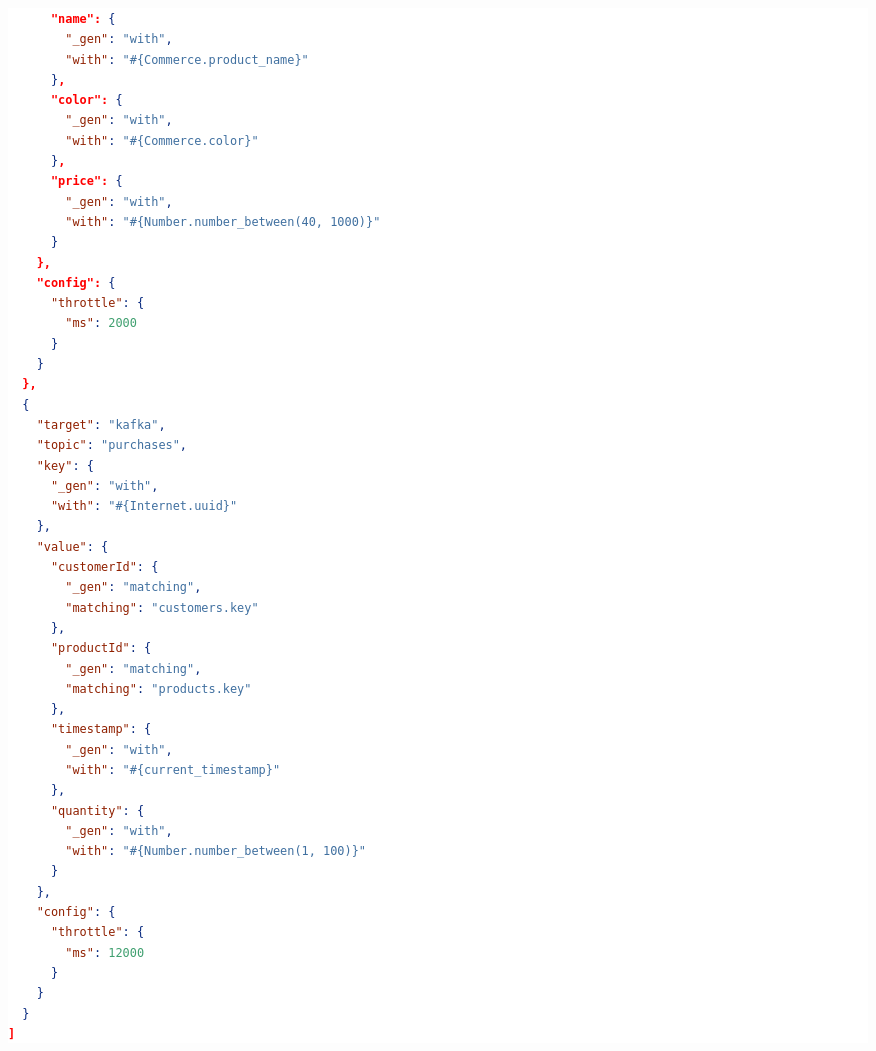```json
      "name": {
        "_gen": "with",
        "with": "#{Commerce.product_name}"
      },
      "color": {
        "_gen": "with",
        "with": "#{Commerce.color}"
      },
      "price": {
        "_gen": "with",
        "with": "#{Number.number_between(40, 1000)}"
      }
    },
    "config": {
      "throttle": {
        "ms": 2000
      }
    }
  },
  {
    "target": "kafka",
    "topic": "purchases",
    "key": {
      "_gen": "with",
      "with": "#{Internet.uuid}"
    },
    "value": {
      "customerId": {
        "_gen": "matching",
        "matching": "customers.key"
      },
      "productId": {
        "_gen": "matching",
        "matching": "products.key"
      },
      "timestamp": {
        "_gen": "with",
        "with": "#{current_timestamp}"
      },
      "quantity": {
        "_gen": "with",
        "with": "#{Number.number_between(1, 100)}"
      }
    },
    "config": {
      "throttle": {
        "ms": 12000
      }
    }
  }
]
```
